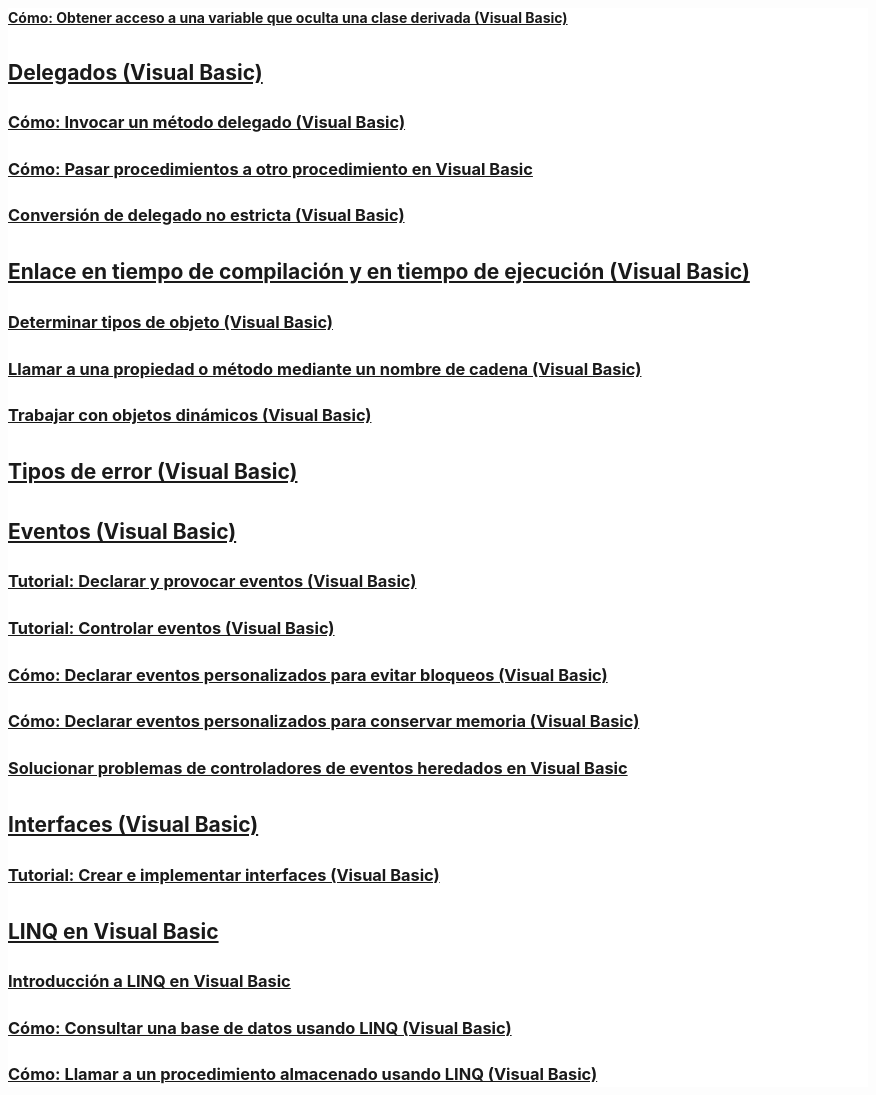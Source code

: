 #### [Cómo: Obtener acceso a una variable que oculta una clase derivada (Visual Basic)](how-to-access-a-variable-hidden-by-a-derived-class.md)
## [Delegados (Visual Basic)](delegates.md)
### [Cómo: Invocar un método delegado (Visual Basic)](how-to-invoke-a-delegate-method.md)
### [Cómo: Pasar procedimientos a otro procedimiento en Visual Basic](how-to-pass-procedures-to-another-procedure.md)
### [Conversión de delegado no estricta (Visual Basic)](relaxed-delegate-conversion.md)
## [Enlace en tiempo de compilación y en tiempo de ejecución (Visual Basic)](early-and-late-binding.md)
### [Determinar tipos de objeto (Visual Basic)](determining-object-type.md)
### [Llamar a una propiedad o método mediante un nombre de cadena (Visual Basic)](calling-a-property-or-method-using-a-string-name.md)
### [Trabajar con objetos dinámicos (Visual Basic)](working-with-dynamic-objects.md)
## [Tipos de error (Visual Basic)](error-types.md)
## [Eventos (Visual Basic)](events.md)
### [Tutorial: Declarar y provocar eventos (Visual Basic)](walkthrough-declaring-and-raising-events.md)
### [Tutorial: Controlar eventos (Visual Basic)](walkthrough-handling-events.md)
### [Cómo: Declarar eventos personalizados para evitar bloqueos (Visual Basic)](how-to-declare-custom-events-to-avoid-blocking.md)
### [Cómo: Declarar eventos personalizados para conservar memoria (Visual Basic)](how-to-declare-custom-events-to-conserve-memory.md)
### [Solucionar problemas de controladores de eventos heredados en Visual Basic](troubleshooting-inherited-event-handlers.md)
## [Interfaces (Visual Basic)](index.md)
### [Tutorial: Crear e implementar interfaces (Visual Basic)](walkthrough-creating-and-implementing-interfaces.md)
## [LINQ en Visual Basic](index.md)
### [Introducción a LINQ en Visual Basic](introduction-to-linq.md)
### [Cómo: Consultar una base de datos usando LINQ (Visual Basic)](how-to-query-a-database-by-using-linq.md)
### [Cómo: Llamar a un procedimiento almacenado usando LINQ (Visual Basic)](how-to-call-a-stored-procedure-by-using-linq.md)